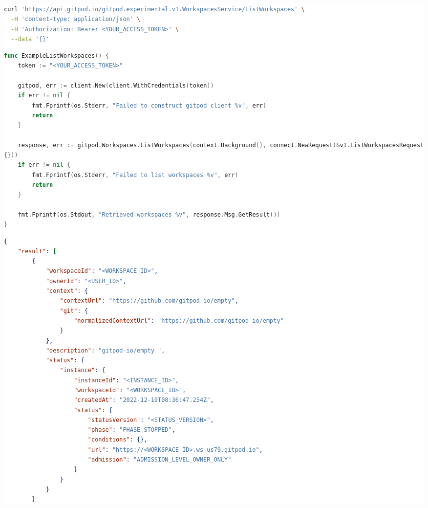 <APIExample >

<div slot="curlExample">

```bash title="cURL"
curl 'https://api.gitpod.io/gitpod.experimental.v1.WorkspacesService/ListWorkspaces' \
  -H 'content-type: application/json' \
  -H 'Authorization: Bearer <YOUR_ACCESS_TOKEN>' \
  --data '{}'
```

</div>

<div slot="goExample">

```go
func ExampleListWorkspaces() {
	token := "<YOUR_ACCESS_TOKEN>"

	gitpod, err := client.New(client.WithCredentials(token))
	if err != nil {
		fmt.Fprintf(os.Stderr, "Failed to construct gitpod client %v", err)
		return
	}

	response, err := gitpod.Workspaces.ListWorkspaces(context.Background(), connect.NewRequest(&v1.ListWorkspacesRequest{}))
	if err != nil {
		fmt.Fprintf(os.Stderr, "Failed to list workspaces %v", err)
		return
	}

	fmt.Fprintf(os.Stdout, "Retrieved workspaces %v", response.Msg.GetResult())
}
```

</div>

<div slot="responseExample">

```json
{
	"result": [
		{
			"workspaceId": "<WORKSPACE_ID>",
			"ownerId": "<USER_ID>",
			"context": {
				"contextUrl": "https://github.com/gitpod-io/empty",
				"git": {
					"normalizedContextUrl": "https://github.com/gitpod-io/empty"
				}
			},
			"description": "gitpod-io/empty ",
			"status": {
				"instance": {
					"instanceId": "<INSTANCE_ID>",
					"workspaceId": "<WORKSPACE_ID>",
					"createdAt": "2022-12-19T08:36:47.254Z",
					"status": {
						"statusVersion": "<STATUS_VERSION>",
						"phase": "PHASE_STOPPED",
						"conditions": {},
						"url": "https://<WORKSPACE_ID>.ws-us79.gitpod.io",
						"admission": "ADMISSION_LEVEL_OWNER_ONLY"
					}
				}
			}
		}
```